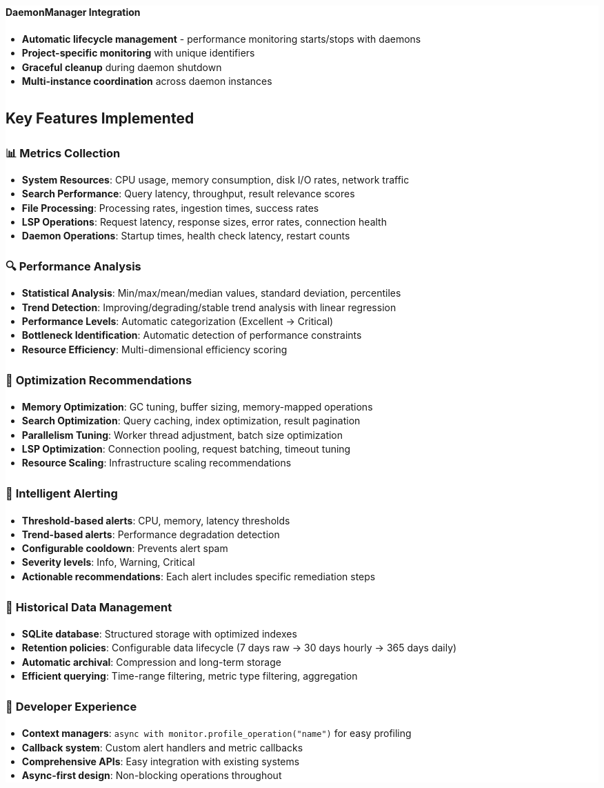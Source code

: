 #### **DaemonManager Integration**
- **Automatic lifecycle management** - performance monitoring starts/stops with daemons
- **Project-specific monitoring** with unique identifiers
- **Graceful cleanup** during daemon shutdown
- **Multi-instance coordination** across daemon instances

## Key Features Implemented

### 📊 **Metrics Collection**
- **System Resources**: CPU usage, memory consumption, disk I/O rates, network traffic
- **Search Performance**: Query latency, throughput, result relevance scores
- **File Processing**: Processing rates, ingestion times, success rates
- **LSP Operations**: Request latency, response sizes, error rates, connection health
- **Daemon Operations**: Startup times, health check latency, restart counts

### 🔍 **Performance Analysis**
- **Statistical Analysis**: Min/max/mean/median values, standard deviation, percentiles
- **Trend Detection**: Improving/degrading/stable trend analysis with linear regression
- **Performance Levels**: Automatic categorization (Excellent → Critical)
- **Bottleneck Identification**: Automatic detection of performance constraints
- **Resource Efficiency**: Multi-dimensional efficiency scoring

### 🎯 **Optimization Recommendations**
- **Memory Optimization**: GC tuning, buffer sizing, memory-mapped operations
- **Search Optimization**: Query caching, index optimization, result pagination
- **Parallelism Tuning**: Worker thread adjustment, batch size optimization
- **LSP Optimization**: Connection pooling, request batching, timeout tuning
- **Resource Scaling**: Infrastructure scaling recommendations

### 🚨 **Intelligent Alerting**
- **Threshold-based alerts**: CPU, memory, latency thresholds
- **Trend-based alerts**: Performance degradation detection
- **Configurable cooldown**: Prevents alert spam
- **Severity levels**: Info, Warning, Critical
- **Actionable recommendations**: Each alert includes specific remediation steps

### 💾 **Historical Data Management**
- **SQLite database**: Structured storage with optimized indexes
- **Retention policies**: Configurable data lifecycle (7 days raw → 30 days hourly → 365 days daily)
- **Automatic archival**: Compression and long-term storage
- **Efficient querying**: Time-range filtering, metric type filtering, aggregation

### 🔧 **Developer Experience**
- **Context managers**: `async with monitor.profile_operation("name")` for easy profiling
- **Callback system**: Custom alert handlers and metric callbacks
- **Comprehensive APIs**: Easy integration with existing systems
- **Async-first design**: Non-blocking operations throughout
